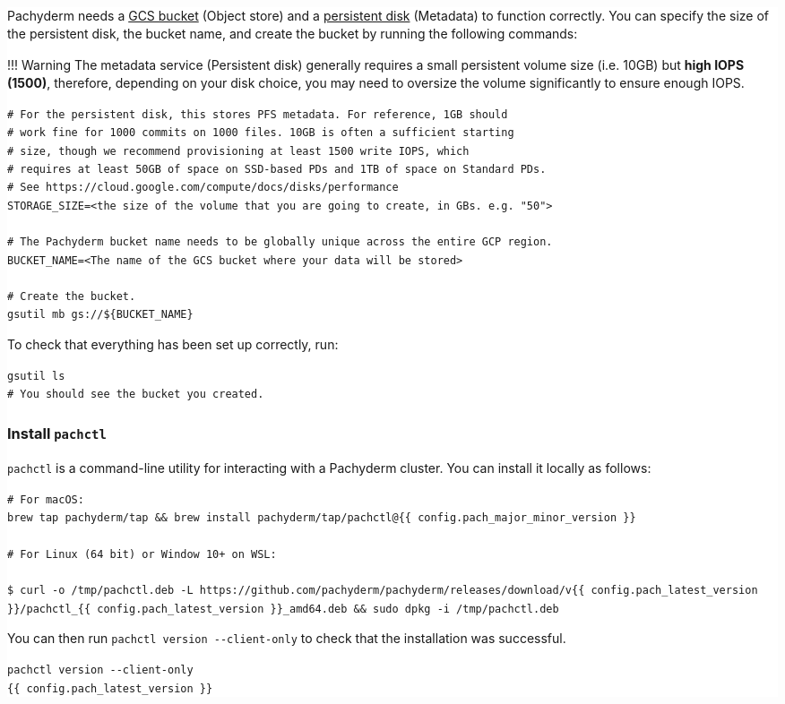 Pachyderm needs a [GCS bucket](https://cloud.google.com/storage/docs/) (Object store)
and a [persistent disk](https://cloud.google.com/compute/docs/disks/) (Metadata)
to function correctly. You can specify the size of the persistent
disk, the bucket name, and create the bucket by running the following
commands:

!!! Warning
    The metadata service (Persistent disk) generally requires a small persistent volume size (i.e. 10GB) but **high IOPS (1500)**, therefore, depending on your disk choice, you may need to oversize the volume significantly to ensure enough IOPS.


```shell
# For the persistent disk, this stores PFS metadata. For reference, 1GB should
# work fine for 1000 commits on 1000 files. 10GB is often a sufficient starting
# size, though we recommend provisioning at least 1500 write IOPS, which
# requires at least 50GB of space on SSD-based PDs and 1TB of space on Standard PDs.
# See https://cloud.google.com/compute/docs/disks/performance
STORAGE_SIZE=<the size of the volume that you are going to create, in GBs. e.g. "50">

# The Pachyderm bucket name needs to be globally unique across the entire GCP region.
BUCKET_NAME=<The name of the GCS bucket where your data will be stored>

# Create the bucket.
gsutil mb gs://${BUCKET_NAME}
```

To check that everything has been set up correctly, run:

```shell
gsutil ls
# You should see the bucket you created.
```

### Install `pachctl`

`pachctl` is a command-line utility for interacting with a Pachyderm cluster. You can install it locally as follows:

```shell
# For macOS:
brew tap pachyderm/tap && brew install pachyderm/tap/pachctl@{{ config.pach_major_minor_version }}

# For Linux (64 bit) or Window 10+ on WSL:

$ curl -o /tmp/pachctl.deb -L https://github.com/pachyderm/pachyderm/releases/download/v{{ config.pach_latest_version }}/pachctl_{{ config.pach_latest_version }}_amd64.deb && sudo dpkg -i /tmp/pachctl.deb
```

You can then run `pachctl version --client-only` to check that the installation was successful.

```shell
pachctl version --client-only
{{ config.pach_latest_version }}
```
